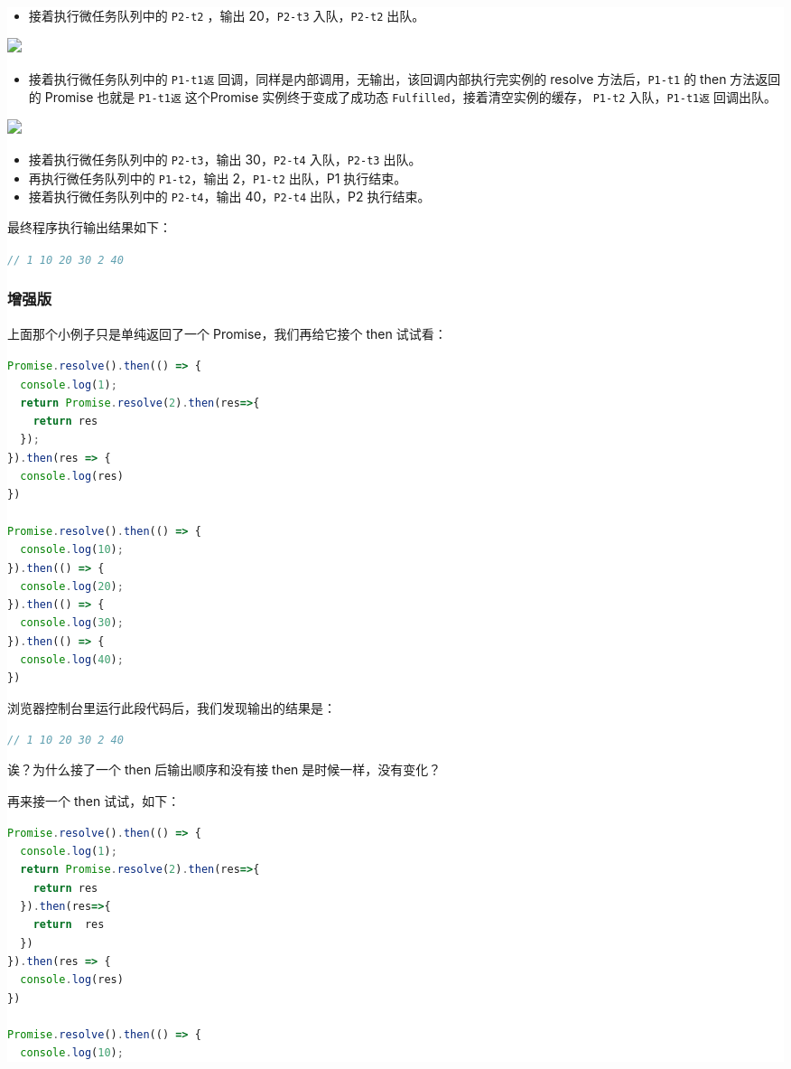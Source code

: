 - 接着执行微任务队列中的 `P2-t2` ，输出 20，`P2-t3` 入队，`P2-t2` 出队。

![](https://gitee.com/IsboyJC/PictureBed/raw/master/other/image-20210811221632681.png)

- 接着执行微任务队列中的 `P1-t1返` 回调，同样是内部调用，无输出，该回调内部执行完实例的 resolve 方法后，`P1-t1` 的 then 方法返回的 Promise 也就是 `P1-t1返` 这个Promise 实例终于变成了成功态 `Fulfilled`，接着清空实例的缓存， `P1-t2` 入队，`P1-t1返` 回调出队。

![](https://gitee.com/IsboyJC/PictureBed/raw/master/other/image-20210811222333433.png)

- 接着执行微任务队列中的 `P2-t3`，输出 30，`P2-t4` 入队，`P2-t3` 出队。
- 再执行微任务队列中的 `P1-t2`，输出 2，`P1-t2` 出队，P1 执行结束。
- 接着执行微任务队列中的 `P2-t4`，输出 40，`P2-t4` 出队，P2 执行结束。

最终程序执行输出结果如下：

```js
// 1 10 20 30 2 40
```



### 增强版

上面那个小例子只是单纯返回了一个 Promise，我们再给它接个 then 试试看：

```js
Promise.resolve().then(() => {
  console.log(1);
  return Promise.resolve(2).then(res=>{
    return res
  });
}).then(res => {
  console.log(res)
})

Promise.resolve().then(() => {
  console.log(10);
}).then(() => {
  console.log(20);
}).then(() => {
  console.log(30);
}).then(() => {
  console.log(40);
})
```

浏览器控制台里运行此段代码后，我们发现输出的结果是：

```js
// 1 10 20 30 2 40
```

诶？为什么接了一个 then 后输出顺序和没有接 then 是时候一样，没有变化？

再来接一个 then 试试，如下：

```js
Promise.resolve().then(() => {
  console.log(1);
  return Promise.resolve(2).then(res=>{
    return res
  }).then(res=>{
    return  res
  })
}).then(res => {
  console.log(res)
})

Promise.resolve().then(() => {
  console.log(10);
```
